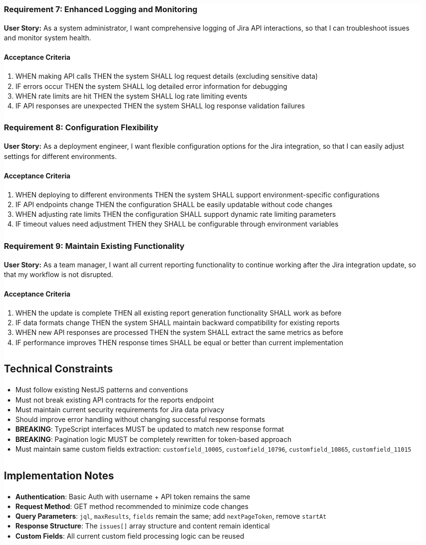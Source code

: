 ### Requirement 7: Enhanced Logging and Monitoring
**User Story:** As a system administrator, I want comprehensive logging of Jira API interactions, so that I can troubleshoot issues and monitor system health.

#### Acceptance Criteria
1. WHEN making API calls THEN the system SHALL log request details (excluding sensitive data)
2. IF errors occur THEN the system SHALL log detailed error information for debugging
3. WHEN rate limits are hit THEN the system SHALL log rate limiting events
4. IF API responses are unexpected THEN the system SHALL log response validation failures

### Requirement 8: Configuration Flexibility
**User Story:** As a deployment engineer, I want flexible configuration options for the Jira integration, so that I can easily adjust settings for different environments.

#### Acceptance Criteria
1. WHEN deploying to different environments THEN the system SHALL support environment-specific configurations
2. IF API endpoints change THEN the configuration SHALL be easily updatable without code changes
3. WHEN adjusting rate limits THEN the configuration SHALL support dynamic rate limiting parameters
4. IF timeout values need adjustment THEN they SHALL be configurable through environment variables

### Requirement 9: Maintain Existing Functionality
**User Story:** As a team manager, I want all current reporting functionality to continue working after the Jira integration update, so that my workflow is not disrupted.

#### Acceptance Criteria
1. WHEN the update is complete THEN all existing report generation functionality SHALL work as before
2. IF data formats change THEN the system SHALL maintain backward compatibility for existing reports
3. WHEN new API responses are processed THEN the system SHALL extract the same metrics as before
4. IF performance improves THEN response times SHALL be equal or better than current implementation

## Technical Constraints
- Must follow existing NestJS patterns and conventions
- Must not break existing API contracts for the reports endpoint  
- Must maintain current security requirements for Jira data privacy
- Should improve error handling without changing successful response formats
- **BREAKING**: TypeScript interfaces MUST be updated to match new response format
- **BREAKING**: Pagination logic MUST be completely rewritten for token-based approach
- Must maintain same custom fields extraction: `customfield_10005`, `customfield_10796`, `customfield_10865`, `customfield_11015`

## Implementation Notes
- **Authentication**: Basic Auth with username + API token remains the same
- **Request Method**: GET method recommended to minimize code changes
- **Query Parameters**: `jql`, `maxResults`, `fields` remain the same; add `nextPageToken`, remove `startAt`  
- **Response Structure**: The `issues[]` array structure and content remain identical
- **Custom Fields**: All current custom field processing logic can be reused